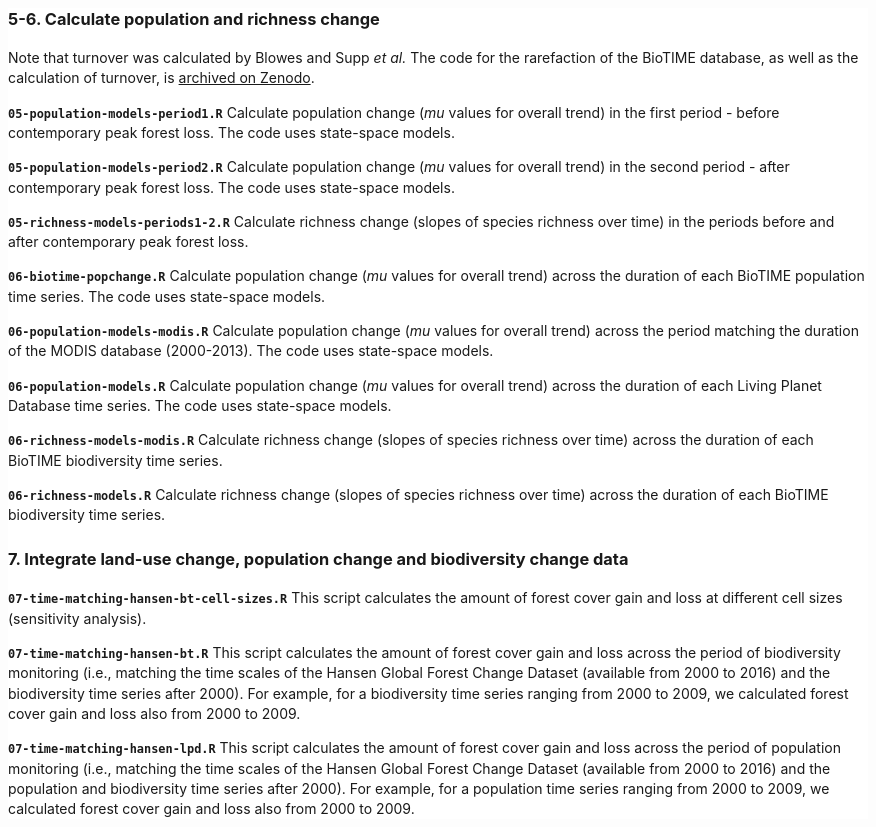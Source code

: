 ### 5-6. Calculate population and richness change

Note that turnover was calculated by Blowes and Supp _et al._ The code for the rarefaction of the BioTIME database, as well as the calculation of turnover, is <a href="https://doi.org/10.5281/zenodo.1475218" target="_blank">archived on Zenodo</a>. 

__`05-population-models-period1.R`__
Calculate population change (_mu_ values for overall trend) in the first period - before contemporary peak forest loss. The code uses state-space models.

__`05-population-models-period2.R`__
Calculate population change (_mu_ values for overall trend) in the second period - after contemporary peak forest loss. The code uses state-space models.

__`05-richness-models-periods1-2.R`__
Calculate richness change (slopes of species richness over time) in the periods before and after contemporary peak forest loss.

__`06-biotime-popchange.R`__
Calculate population change (_mu_ values for overall trend) across the duration of each BioTIME population time series. The code uses state-space models.

__`06-population-models-modis.R`__
Calculate population change (_mu_ values for overall trend) across the period matching the duration of the MODIS database (2000-2013). The code uses state-space models.

__`06-population-models.R`__
Calculate population change (_mu_ values for overall trend) across the duration of each Living Planet Database time series. The code uses state-space models.

__`06-richness-models-modis.R`__
Calculate richness change (slopes of species richness over time) across the duration of each BioTIME biodiversity time series.


__`06-richness-models.R`__
Calculate richness change (slopes of species richness over time) across the duration of each BioTIME biodiversity time series.

### 7. Integrate land-use change, population change and biodiversity change data

__`07-time-matching-hansen-bt-cell-sizes.R`__
This script calculates the amount of forest cover gain and loss at different cell sizes (sensitivity analysis).

__`07-time-matching-hansen-bt.R`__
This script calculates the amount of forest cover gain and loss across the period of biodiversity monitoring (i.e., matching the time scales of the Hansen Global Forest Change Dataset (available from 2000 to 2016) and the biodiversity time series after 2000). For example, for a biodiversity time series ranging from 2000 to 2009, we calculated forest cover gain and loss also from 2000 to 2009.

__`07-time-matching-hansen-lpd.R`__
This script calculates the amount of forest cover gain and loss across the period of population monitoring (i.e., matching the time scales of the Hansen Global Forest Change Dataset (available from 2000 to 2016) and the population and biodiversity time series after 2000). For example, for a population time series ranging from 2000 to 2009, we calculated forest cover gain and loss also from 2000 to 2009.
